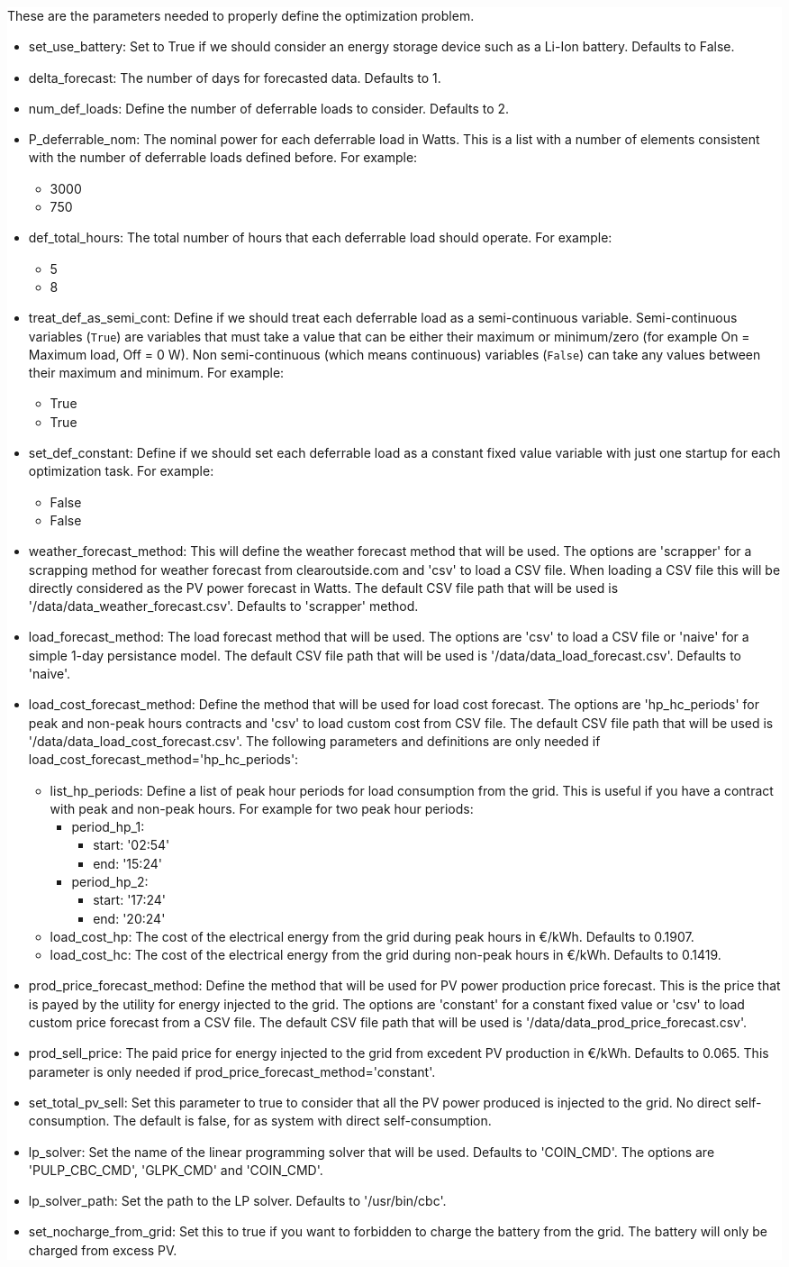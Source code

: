 These are the parameters needed to properly define the optimization problem.

- set_use_battery: Set to True if we should consider an energy storage device such as a Li-Ion battery. Defaults to False.
- delta_forecast: The number of days for forecasted data. Defaults to 1.
- num_def_loads: Define the number of deferrable loads to consider. Defaults to 2.
- P_deferrable_nom: The nominal power for each deferrable load in Watts. This is a list with a number of elements consistent with the number of deferrable loads defined before. For example:
	- 3000
	- 750
- def_total_hours: The total number of hours that each deferrable load should operate. For example:
	- 5
	- 8
- treat_def_as_semi_cont: Define if we should treat each deferrable load as a semi-continuous variable. Semi-continuous variables (`True`) are variables that must take a value that can be either their maximum or minimum/zero (for example On = Maximum load, Off = 0 W). Non semi-continuous (which means continuous) variables (`False`) can take any values between their maximum and minimum. For example:
	- True
	- True
- set_def_constant: Define if we should set each deferrable load as a constant fixed value variable with just one startup for each optimization task. For example:
	- False
	- False
- weather_forecast_method: This will define the weather forecast method that will be used. The options are 'scrapper' for a scrapping method for weather forecast from clearoutside.com and 'csv' to load a CSV file. When loading a CSV file this will be directly considered as the PV power forecast in Watts. The default CSV file path that will be used is '/data/data_weather_forecast.csv'. Defaults to 'scrapper' method.
- load_forecast_method: The load forecast method that will be used. The options are 'csv' to load a CSV file or 'naive' for a simple 1-day persistance model. The default CSV file path that will be used is '/data/data_load_forecast.csv'. Defaults to 'naive'.
- load_cost_forecast_method: Define the method that will be used for load cost forecast. The options are 'hp_hc_periods' for peak and non-peak hours contracts and 'csv' to load custom cost from CSV file. The default CSV file path that will be used is '/data/data_load_cost_forecast.csv'.
The following parameters and definitions are only needed if load_cost_forecast_method='hp_hc_periods':
	- list_hp_periods: Define a list of peak hour periods for load consumption from the grid. This is useful if you have a contract with peak and non-peak hours. For example for two peak hour periods: 
		- period_hp_1:
			- start: '02:54'
			- end: '15:24'
		- period_hp_2:
			- start: '17:24'
			- end: '20:24'
	- load_cost_hp: The cost of the electrical energy from the grid during peak hours in €/kWh. Defaults to 0.1907.
	- load_cost_hc: The cost of the electrical energy from the grid during non-peak hours in €/kWh. Defaults to 0.1419.

- prod_price_forecast_method: Define the method that will be used for PV power production price forecast. This is the price that is payed by the utility for energy injected to the grid. The options are 'constant' for a constant fixed value or 'csv' to load custom price forecast from a CSV file. The default CSV file path that will be used is '/data/data_prod_price_forecast.csv'.
- prod_sell_price: The paid price for energy injected to the grid from excedent PV production in €/kWh. Defaults to 0.065. This parameter is only needed if prod_price_forecast_method='constant'.
- set_total_pv_sell: Set this parameter to true to consider that all the PV power produced is injected to the grid. No direct self-consumption. The default is false, for as system with direct self-consumption.
- lp_solver: Set the name of the linear programming solver that will be used. Defaults to 'COIN_CMD'. The options are 'PULP_CBC_CMD', 'GLPK_CMD' and 'COIN_CMD'. 
- lp_solver_path: Set the path to the LP solver. Defaults to '/usr/bin/cbc'. 
- set_nocharge_from_grid: Set this to true if you want to forbidden to charge the battery from the grid. The battery will only be charged from excess PV.